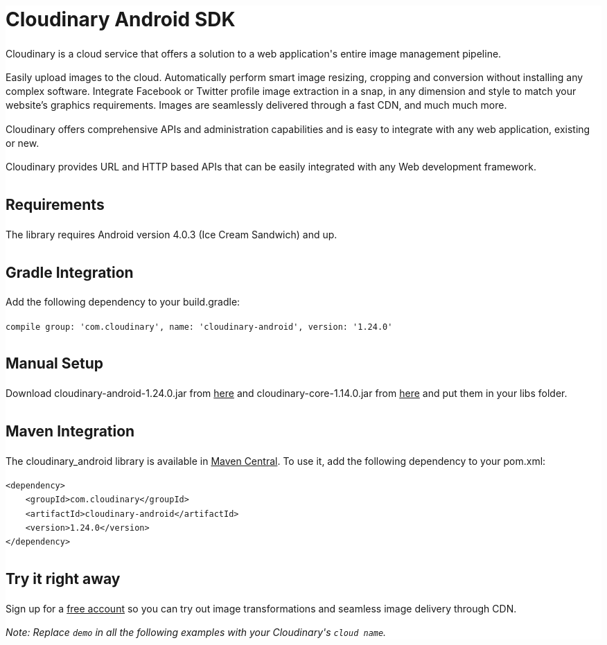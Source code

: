 Cloudinary Android SDK
======================

Cloudinary is a cloud service that offers a solution to a web application's entire image management pipeline.

Easily upload images to the cloud. Automatically perform smart image resizing, cropping and conversion without installing any complex software.
Integrate Facebook or Twitter profile image extraction in a snap, in any dimension and style to match your website’s graphics requirements.
Images are seamlessly delivered through a fast CDN, and much much more.

Cloudinary offers comprehensive APIs and administration capabilities and is easy to integrate with any web application, existing or new.

Cloudinary provides URL and HTTP based APIs that can be easily integrated with any Web development framework.

## Requirements
The library requires Android version 4.0.3 (Ice Cream Sandwich) and up.

## Gradle Integration
Add the following dependency to your build.gradle:

`compile group: 'com.cloudinary', name: 'cloudinary-android', version: '1.24.0'`

## Manual Setup ######################################################################
Download cloudinary-android-1.24.0.jar from [here](http://central.maven.org/maven2/com/cloudinary/cloudinary-android/1.24.0/cloudinary-android-1.24.0.aar) and cloudinary-core-1.14.0.jar from [here](http://central.maven.org/maven2/com/cloudinary/cloudinary-core/1.14.0/cloudinary-core-1.14.0.jar) and put them in your libs folder.

## Maven Integration ######################################################################
The cloudinary_android library is available in [Maven Central](http://repo1.maven.org/maven/). To use it, add the following dependency to your pom.xml:

    <dependency>
        <groupId>com.cloudinary</groupId>
        <artifactId>cloudinary-android</artifactId>
        <version>1.24.0</version>
    </dependency>


## Try it right away

Sign up for a [free account](https://cloudinary.com/users/register/free) so you can try out image transformations and seamless image delivery through CDN.

*Note: Replace `demo` in all the following examples with your Cloudinary's `cloud name`.*  
